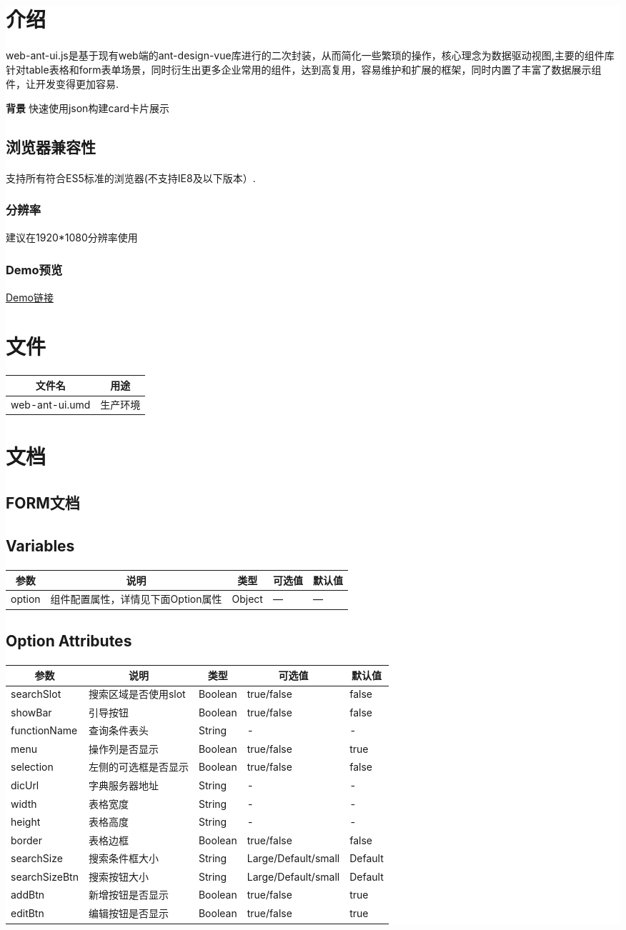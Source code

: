 
# 介绍
  web-ant-ui.js是基于现有web端的ant-design-vue库进行的二次封装，从而简化一些繁琐的操作，核心理念为数据驱动视图,主要的组件库针对table表格和form表单场景，同时衍生出更多企业常用的组件，达到高复用，容易维护和扩展的框架，同时内置了丰富了数据展示组件，让开发变得更加容易.

**背景**
快速使用json构建card卡片展示

## 浏览器兼容性
  支持所有符合ES5标准的浏览器(不支持IE8及以下版本）.
### 分辨率
  建议在1920*1080分辨率使用
### Demo预览
[Demo链接](https://wojiaozhangyonghao.github.io/wen-ui/)
# 文件

| 文件名 | 用途 |
|-------------|----------|
| web-ant-ui.umd| 生产环境|

# 文档
## FORM文档

## Variables

|参数|说明|类型|可选值|默认值|
|-------------|-------------------------------------------------------------|--------|------|------|
|option|组件配置属性，详情见下面Option属性|Object|—|—|

## Option Attributes

|参数|说明|类型|可选值|默认值|
|-------------|-------------------|-------|---------------------|------|
|searchSlot|搜索区域是否使用slot|Boolean|true/false|false|
|showBar|引导按钮|Boolean|true/false|false|
|functionName|查询条件表头|String|-|-|
|menu|操作列是否显示|Boolean|true/false|true|
|selection|左侧的可选框是否显示|Boolean|true/false|false|
|dicUrl|字典服务器地址|String|-|-|
|width|表格宽度|String|-|-|
|height|表格高度|String|-|-|
|border|表格边框|Boolean|true/false|false|
|searchSize|搜索条件框大小|String|Large/Default/small|Default|
|searchSizeBtn|搜索按钮大小|String|Large/Default/small|Default|
|addBtn|新增按钮是否显示|Boolean|true/false|true|
|editBtn|编辑按钮是否显示|Boolean|true/false|true|